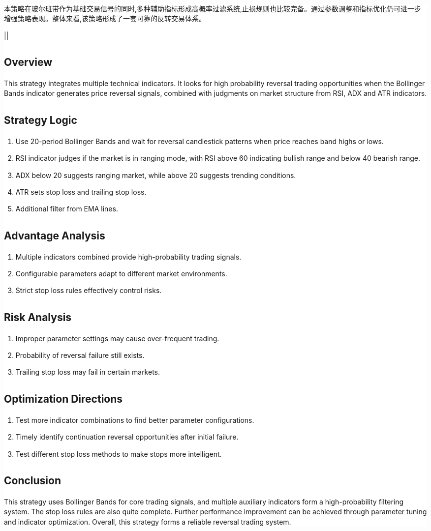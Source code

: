 本策略在玻尔班带作为基础交易信号的同时,多种辅助指标形成高概率过滤系统,止损规则也比较完备。通过参数调整和指标优化仍可进一步增强策略表现。整体来看,该策略形成了一套可靠的反转交易体系。

||

## Overview

This strategy integrates multiple technical indicators. It looks for high probability reversal trading opportunities when the Bollinger Bands indicator generates price reversal signals, combined with judgments on market structure from RSI, ADX and ATR indicators.  

## Strategy Logic

1. Use 20-period Bollinger Bands and wait for reversal candlestick patterns when price reaches band highs or lows.

2. RSI indicator judges if the market is in ranging mode, with RSI above 60 indicating bullish range and below 40 bearish range.  

3. ADX below 20 suggests ranging market, while above 20 suggests trending conditions.

4. ATR sets stop loss and trailing stop loss.

5. Additional filter from EMA lines.

## Advantage Analysis  

1. Multiple indicators combined provide high-probability trading signals.

2. Configurable parameters adapt to different market environments. 

3. Strict stop loss rules effectively control risks.

## Risk Analysis

1. Improper parameter settings may cause over-frequent trading.

2. Probability of reversal failure still exists.  

3. Trailing stop loss may fail in certain markets.

## Optimization Directions

1. Test more indicator combinations to find better parameter configurations.  

2. Timely identify continuation reversal opportunities after initial failure.

3. Test different stop loss methods to make stops more intelligent.

## Conclusion

This strategy uses Bollinger Bands for core trading signals, and multiple auxiliary indicators form a high-probability filtering system. The stop loss rules are also quite complete. Further performance improvement can be achieved through parameter tuning and indicator optimization. Overall, this strategy forms a reliable reversal trading system.
